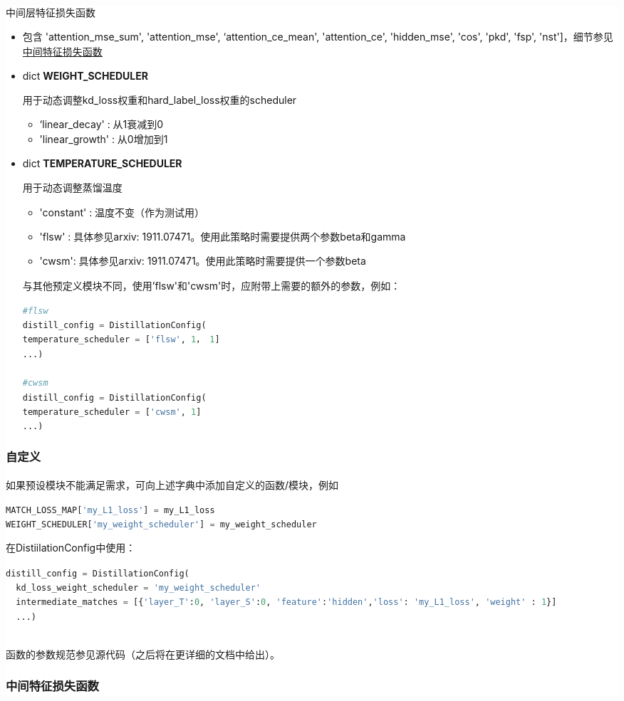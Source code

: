   中间层特征损失函数

  * 包含 'attention_mse_sum', 'attention_mse', ‘attention_ce_mean', 'attention_ce', 'hidden_mse', 'cos', 'pkd', 'fsp', 'nst']，细节参见 [中间特征损失函数](#中间特征损失函数)

* dict **WEIGHT_SCHEDULER**

  用于动态调整kd_loss权重和hard_label_loss权重的scheduler

  * ‘linear_decay' : 从1衰减到0
  * 'linear_growth' : 从0增加到1

* dict **TEMPERATURE_SCHEDULER**

  用于动态调整蒸馏温度

  * 'constant' : 温度不变（作为测试用）

  * 'flsw' :  具体参见arxiv: 1911.07471。使用此策略时需要提供两个参数beta和gamma
    
  * 'cwsm': 具体参见arxiv: 1911.07471。使用此策略时需要提供一个参数beta

  与其他预定义模块不同，使用’flsw'和'cwsm'时，应附带上需要的额外的参数，例如：

    ```python
  #flsw
  distill_config = DistillationConfig(
    temperature_scheduler = ['flsw', 1， 1]
    ...)
    
  #cwsm
  distill_config = DistillationConfig(
    temperature_scheduler = ['cwsm', 1]
    ...)
    ```

### 自定义

如果预设模块不能满足需求，可向上述字典中添加自定义的函数/模块，例如

```python
MATCH_LOSS_MAP['my_L1_loss'] = my_L1_loss
WEIGHT_SCHEDULER['my_weight_scheduler'] = my_weight_scheduler
```

在DistiilationConfig中使用：

```python
distill_config = DistillationConfig(
  kd_loss_weight_scheduler = 'my_weight_scheduler'
  intermediate_matches = [{'layer_T':0, 'layer_S':0, 'feature':'hidden','loss': 'my_L1_loss', 'weight' : 1}]
  ...)
  
```

函数的参数规范参见源代码（之后将在更详细的文档中给出）。



### 中间特征损失函数
